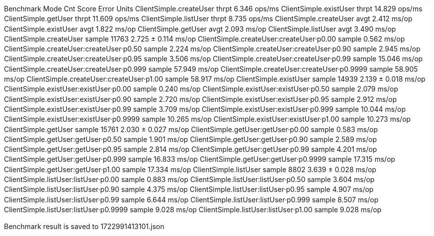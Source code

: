 Benchmark                                     Mode    Cnt   Score   Error   Units
ClientSimple.createUser                      thrpt          6.346          ops/ms
ClientSimple.existUser                       thrpt         14.829          ops/ms
ClientSimple.getUser                         thrpt         11.609          ops/ms
ClientSimple.listUser                        thrpt          8.735          ops/ms
ClientSimple.createUser                       avgt          2.412           ms/op
ClientSimple.existUser                        avgt          1.822           ms/op
ClientSimple.getUser                          avgt          2.093           ms/op
ClientSimple.listUser                         avgt          3.490           ms/op
ClientSimple.createUser                     sample  11763   2.725 ± 0.114   ms/op
ClientSimple.createUser:createUser·p0.00    sample          0.562           ms/op
ClientSimple.createUser:createUser·p0.50    sample          2.224           ms/op
ClientSimple.createUser:createUser·p0.90    sample          2.945           ms/op
ClientSimple.createUser:createUser·p0.95    sample          3.506           ms/op
ClientSimple.createUser:createUser·p0.99    sample         15.046           ms/op
ClientSimple.createUser:createUser·p0.999   sample         57.949           ms/op
ClientSimple.createUser:createUser·p0.9999  sample         58.905           ms/op
ClientSimple.createUser:createUser·p1.00    sample         58.917           ms/op
ClientSimple.existUser                      sample  14939   2.139 ± 0.018   ms/op
ClientSimple.existUser:existUser·p0.00      sample          0.240           ms/op
ClientSimple.existUser:existUser·p0.50      sample          2.079           ms/op
ClientSimple.existUser:existUser·p0.90      sample          2.720           ms/op
ClientSimple.existUser:existUser·p0.95      sample          2.912           ms/op
ClientSimple.existUser:existUser·p0.99      sample          3.709           ms/op
ClientSimple.existUser:existUser·p0.999     sample         10.044           ms/op
ClientSimple.existUser:existUser·p0.9999    sample         10.265           ms/op
ClientSimple.existUser:existUser·p1.00      sample         10.273           ms/op
ClientSimple.getUser                        sample  15761   2.030 ± 0.027   ms/op
ClientSimple.getUser:getUser·p0.00          sample          0.583           ms/op
ClientSimple.getUser:getUser·p0.50          sample          1.901           ms/op
ClientSimple.getUser:getUser·p0.90          sample          2.589           ms/op
ClientSimple.getUser:getUser·p0.95          sample          2.814           ms/op
ClientSimple.getUser:getUser·p0.99          sample          4.201           ms/op
ClientSimple.getUser:getUser·p0.999         sample         16.833           ms/op
ClientSimple.getUser:getUser·p0.9999        sample         17.315           ms/op
ClientSimple.getUser:getUser·p1.00          sample         17.334           ms/op
ClientSimple.listUser                       sample   8802   3.639 ± 0.028   ms/op
ClientSimple.listUser:listUser·p0.00        sample          0.883           ms/op
ClientSimple.listUser:listUser·p0.50        sample          3.604           ms/op
ClientSimple.listUser:listUser·p0.90        sample          4.375           ms/op
ClientSimple.listUser:listUser·p0.95        sample          4.907           ms/op
ClientSimple.listUser:listUser·p0.99        sample          6.644           ms/op
ClientSimple.listUser:listUser·p0.999       sample          8.507           ms/op
ClientSimple.listUser:listUser·p0.9999      sample          9.028           ms/op
ClientSimple.listUser:listUser·p1.00        sample          9.028           ms/op

Benchmark result is saved to 1722991413101.json
